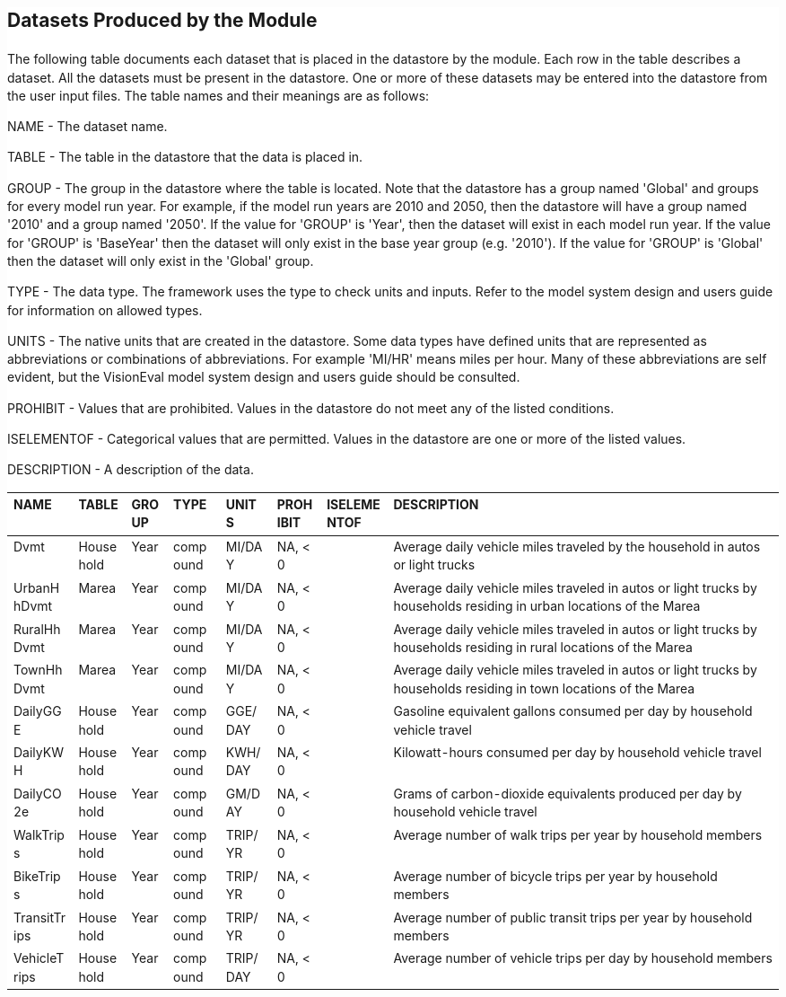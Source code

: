 ## Datasets Produced by the Module
The following table documents each dataset that is placed in the datastore by the module. Each row in the table describes a dataset. All the datasets must be present in the datastore. One or more of these datasets may be entered into the datastore from the user input files. The table names and their meanings are as follows:

NAME - The dataset name.

TABLE - The table in the datastore that the data is placed in.

GROUP - The group in the datastore where the table is located. Note that the datastore has a group named 'Global' and groups for every model run year. For example, if the model run years are 2010 and 2050, then the datastore will have a group named '2010' and a group named '2050'. If the value for 'GROUP' is 'Year', then the dataset will exist in each model run year. If the value for 'GROUP' is 'BaseYear' then the dataset will only exist in the base year group (e.g. '2010'). If the value for 'GROUP' is 'Global' then the dataset will only exist in the 'Global' group.

TYPE - The data type. The framework uses the type to check units and inputs. Refer to the model system design and users guide for information on allowed types.

UNITS - The native units that are created in the datastore. Some data types have defined units that are represented as abbreviations or combinations of abbreviations. For example 'MI/HR' means miles per hour. Many of these abbreviations are self evident, but the VisionEval model system design and users guide should be consulted.

PROHIBIT - Values that are prohibited. Values in the datastore do not meet any of the listed conditions.

ISELEMENTOF - Categorical values that are permitted. Values in the datastore are one or more of the listed values.

DESCRIPTION - A description of the data.

|NAME         |TABLE     |GROUP |TYPE     |UNITS    |PROHIBIT |ISELEMENTOF |DESCRIPTION                                                                                                          |
|:------------|:---------|:-----|:--------|:--------|:--------|:-----------|:--------------------------------------------------------------------------------------------------------------------|
|Dvmt         |Household |Year  |compound |MI/DAY   |NA, < 0  |            |Average daily vehicle miles traveled by the household in autos or light trucks                                       |
|UrbanHhDvmt  |Marea     |Year  |compound |MI/DAY   |NA, < 0  |            |Average daily vehicle miles traveled in autos or light trucks by households residing in urban locations of the Marea |
|RuralHhDvmt  |Marea     |Year  |compound |MI/DAY   |NA, < 0  |            |Average daily vehicle miles traveled in autos or light trucks by households residing in rural locations of the Marea |
|TownHhDvmt   |Marea     |Year  |compound |MI/DAY   |NA, < 0  |            |Average daily vehicle miles traveled in autos or light trucks by households residing in town locations of the Marea  |
|DailyGGE     |Household |Year  |compound |GGE/DAY  |NA, < 0  |            |Gasoline equivalent gallons consumed per day by household vehicle travel                                             |
|DailyKWH     |Household |Year  |compound |KWH/DAY  |NA, < 0  |            |Kilowatt-hours consumed per day by household vehicle travel                                                          |
|DailyCO2e    |Household |Year  |compound |GM/DAY   |NA, < 0  |            |Grams of carbon-dioxide equivalents produced per day by household vehicle travel                                     |
|WalkTrips    |Household |Year  |compound |TRIP/YR  |NA, < 0  |            |Average number of walk trips per year by household members                                                           |
|BikeTrips    |Household |Year  |compound |TRIP/YR  |NA, < 0  |            |Average number of bicycle trips per year by household members                                                        |
|TransitTrips |Household |Year  |compound |TRIP/YR  |NA, < 0  |            |Average number of public transit trips per year by household members                                                 |
|VehicleTrips |Household |Year  |compound |TRIP/DAY |NA, < 0  |            |Average number of vehicle trips per day by household members                                                         |
